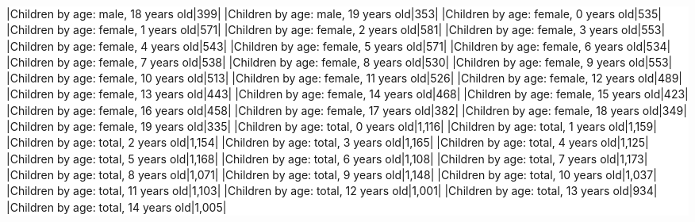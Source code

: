 |Children by age: male, 18 years old|399|
|Children by age: male, 19 years old|353|
|Children by age: female, 0 years old|535|
|Children by age: female, 1 years old|571|
|Children by age: female, 2 years old|581|
|Children by age: female, 3 years old|553|
|Children by age: female, 4 years old|543|
|Children by age: female, 5 years old|571|
|Children by age: female, 6 years old|534|
|Children by age: female, 7 years old|538|
|Children by age: female, 8 years old|530|
|Children by age: female, 9 years old|553|
|Children by age: female, 10 years old|513|
|Children by age: female, 11 years old|526|
|Children by age: female, 12 years old|489|
|Children by age: female, 13 years old|443|
|Children by age: female, 14 years old|468|
|Children by age: female, 15 years old|423|
|Children by age: female, 16 years old|458|
|Children by age: female, 17 years old|382|
|Children by age: female, 18 years old|349|
|Children by age: female, 19 years old|335|
|Children by age: total, 0 years old|1,116|
|Children by age: total, 1 years old|1,159|
|Children by age: total, 2 years old|1,154|
|Children by age: total, 3 years old|1,165|
|Children by age: total, 4 years old|1,125|
|Children by age: total, 5 years old|1,168|
|Children by age: total, 6 years old|1,108|
|Children by age: total, 7 years old|1,173|
|Children by age: total, 8 years old|1,071|
|Children by age: total, 9 years old|1,148|
|Children by age: total, 10 years old|1,037|
|Children by age: total, 11 years old|1,103|
|Children by age: total, 12 years old|1,001|
|Children by age: total, 13 years old|934|
|Children by age: total, 14 years old|1,005|